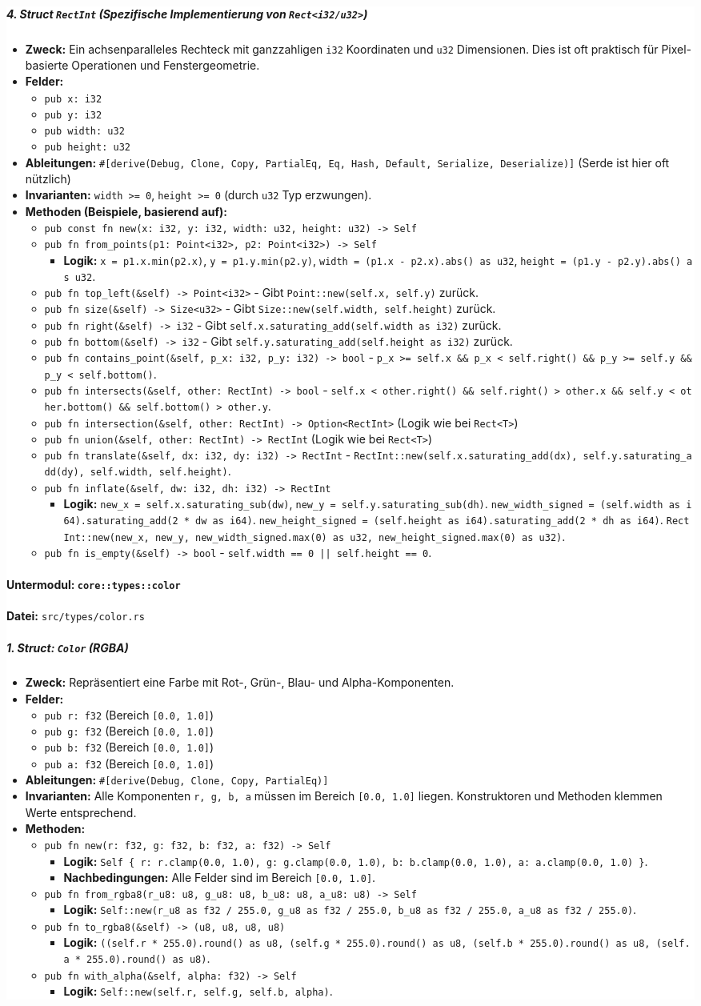 ##### 4. Struct `RectInt` (Spezifische Implementierung von `Rect<i32/u32>`)

- **Zweck:** Ein achsenparalleles Rechteck mit ganzzahligen `i32` Koordinaten und `u32` Dimensionen. Dies ist oft praktisch für Pixel-basierte Operationen und Fenstergeometrie.
- **Felder:**
    - `pub x: i32`
    - `pub y: i32`
    - `pub width: u32`
    - `pub height: u32`
- **Ableitungen:** `#[derive(Debug, Clone, Copy, PartialEq, Eq, Hash, Default, Serialize, Deserialize)]` (Serde ist hier oft nützlich)
- **Invarianten:** `width >= 0`, `height >= 0` (durch `u32` Typ erzwungen).
- **Methoden (Beispiele, basierend auf):**
    - `pub const fn new(x: i32, y: i32, width: u32, height: u32) -> Self`
    - `pub fn from_points(p1: Point<i32>, p2: Point<i32>) -> Self`
        - **Logik:** `x = p1.x.min(p2.x)`, `y = p1.y.min(p2.y)`, `width = (p1.x - p2.x).abs() as u32`, `height = (p1.y - p2.y).abs() as u32`.
    - `pub fn top_left(&self) -> Point<i32>` - Gibt `Point::new(self.x, self.y)` zurück.
    - `pub fn size(&self) -> Size<u32>` - Gibt `Size::new(self.width, self.height)` zurück.
    - `pub fn right(&self) -> i32` - Gibt `self.x.saturating_add(self.width as i32)` zurück.
    - `pub fn bottom(&self) -> i32` - Gibt `self.y.saturating_add(self.height as i32)` zurück.
    - `pub fn contains_point(&self, p_x: i32, p_y: i32) -> bool` - `p_x >= self.x && p_x < self.right() && p_y >= self.y && p_y < self.bottom()`.
    - `pub fn intersects(&self, other: RectInt) -> bool` - `self.x < other.right() && self.right() > other.x && self.y < other.bottom() && self.bottom() > other.y`.
    - `pub fn intersection(&self, other: RectInt) -> Option<RectInt>` (Logik wie bei `Rect<T>`)
    - `pub fn union(&self, other: RectInt) -> RectInt` (Logik wie bei `Rect<T>`)
    - `pub fn translate(&self, dx: i32, dy: i32) -> RectInt` - `RectInt::new(self.x.saturating_add(dx), self.y.saturating_add(dy), self.width, self.height)`.
    - `pub fn inflate(&self, dw: i32, dh: i32) -> RectInt`
        - **Logik:** `new_x = self.x.saturating_sub(dw)`, `new_y = self.y.saturating_sub(dh)`. `new_width_signed = (self.width as i64).saturating_add(2 * dw as i64)`. `new_height_signed = (self.height as i64).saturating_add(2 * dh as i64)`. `RectInt::new(new_x, new_y, new_width_signed.max(0) as u32, new_height_signed.max(0) as u32)`.
    - `pub fn is_empty(&self) -> bool` - `self.width == 0 || self.height == 0`.

#### Untermodul: `core::types::color`

**Datei:** `src/types/color.rs`

##### 1. Struct: `Color` (RGBA)

- **Zweck:** Repräsentiert eine Farbe mit Rot-, Grün-, Blau- und Alpha-Komponenten.
- **Felder:**
    - `pub r: f32` (Bereich `[0.0, 1.0]`)
    - `pub g: f32` (Bereich `[0.0, 1.0]`)
    - `pub b: f32` (Bereich `[0.0, 1.0]`)
    - `pub a: f32` (Bereich `[0.0, 1.0]`)
- **Ableitungen:** `#[derive(Debug, Clone, Copy, PartialEq)]`
- **Invarianten:** Alle Komponenten `r, g, b, a` müssen im Bereich `[0.0, 1.0]` liegen. Konstruktoren und Methoden klemmen Werte entsprechend.
- **Methoden:**
    - `pub fn new(r: f32, g: f32, b: f32, a: f32) -> Self`
        - **Logik:** `Self { r: r.clamp(0.0, 1.0), g: g.clamp(0.0, 1.0), b: b.clamp(0.0, 1.0), a: a.clamp(0.0, 1.0) }`.
        - **Nachbedingungen:** Alle Felder sind im Bereich `[0.0, 1.0]`.
    - `pub fn from_rgba8(r_u8: u8, g_u8: u8, b_u8: u8, a_u8: u8) -> Self`
        - **Logik:** `Self::new(r_u8 as f32 / 255.0, g_u8 as f32 / 255.0, b_u8 as f32 / 255.0, a_u8 as f32 / 255.0)`.
    - `pub fn to_rgba8(&self) -> (u8, u8, u8, u8)`
        - **Logik:** `((self.r * 255.0).round() as u8, (self.g * 255.0).round() as u8, (self.b * 255.0).round() as u8, (self.a * 255.0).round() as u8)`.
    - `pub fn with_alpha(&self, alpha: f32) -> Self`
        - **Logik:** `Self::new(self.r, self.g, self.b, alpha)`.
